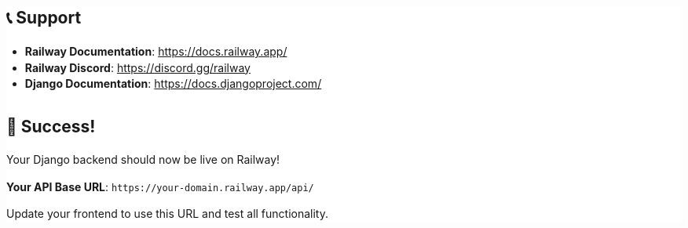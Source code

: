 ## 📞 Support

- **Railway Documentation**: https://docs.railway.app/
- **Railway Discord**: https://discord.gg/railway
- **Django Documentation**: https://docs.djangoproject.com/

## 🎉 Success!

Your Django backend should now be live on Railway! 

**Your API Base URL**: `https://your-domain.railway.app/api/`

Update your frontend to use this URL and test all functionality.


